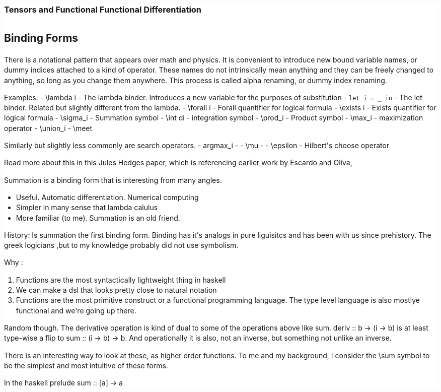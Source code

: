### Tensors and Functional Functional Differentiation

## Binding Forms
There is a notational pattern that appears over math and physics. It is convenient to introduce new bound variable names, or dummy indices attached to a kind of operator. These names do not intrinsically mean anything and they can be freely changed to anything, so long as you change them anywhere. This process is called alpha renaming, or dummy index renaming.

Examples:
    - \lambda i - The lambda binder. Introduces a new variable for the purposes of substitution
    - `let i = _ in` - The let binder. Related but slightly different from the lambda.
    - \forall i - Forall quantifier for logical formula
    - \exists i - Exists quantifier for logical formula
    - \sigma_i - Summation symbol
    - \int di  - integration symbol
    - \prod_i - Product symbol
    - \max_i  - maximization operator
    - \union_i
    - \meet

Similarly but slightly less commonly are search operators.
    - argmax_i - 
    - \mu - 
    - \epsilon - Hilbert's choose operator

Read more about this in this Jules Hedges paper, which is referencing earlier work by Escardo and Oliva, 

Summation is a binding form that is interesting from many angles.
 - Useful. Automatic differentiation. Numerical computing
 - Simpler in many sense that lambda calulus
 - More familiar (to me). Summation is an old friend.

History: Is summation the first binding form. Binding has it's analogs in pure liguisitcs and has been with us since prehistory. The greek logicians ,but to my knowledge probably did not use symbolism.

Why :
 1. Functions are the most syntactically lightweight thing in haskell
 2. We can make a dsl that looks pretty close to natural notation
 3. Functions are the most primitive construct or a functional programming language. The type level language is also mostlye functional and we're going up there.

Random though. The derivative operation is kind of dual to some of the operations above like sum. deriv :: b -> (i -> b) is at least type-wise a flip to sum :: (i -> b) -> b. And operationally it is also, not an inverse, but something not unlike an inverse.

There is an interesting way to look at these, as higher order functions.
To me and my background, I consider the \sum symbol to be the simplest and most intuitive of these forms.

In the haskell prelude 
sum :: [a] -> a
